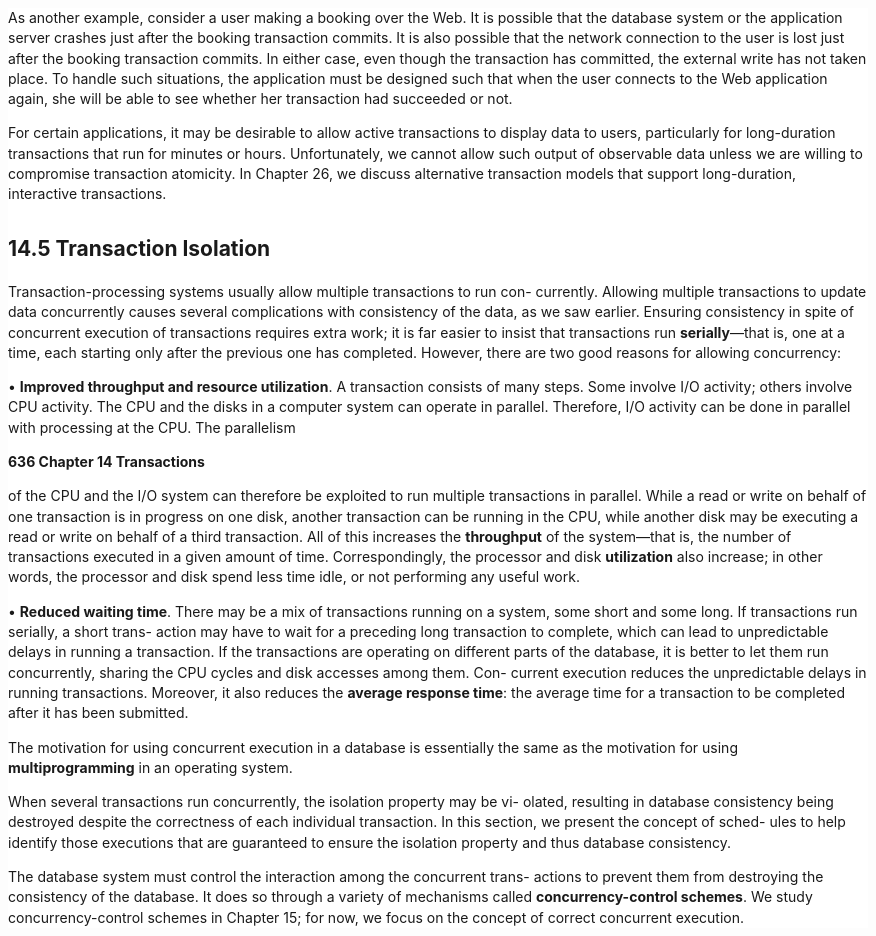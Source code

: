As another example, consider a user making a booking over the Web. It is possible that the database system or the application server crashes just after the booking transaction commits. It is also possible that the network connection to the user is lost just after the booking transaction commits. In either case, even though the transaction has committed, the external write has not taken place. To handle such situations, the application must be designed such that when the user connects to the Web application again, she will be able to see whether her transaction had succeeded or not.

For certain applications, it may be desirable to allow active transactions to display data to users, particularly for long-duration transactions that run for minutes or hours. Unfortunately, we cannot allow such output of observable data unless we are willing to compromise transaction atomicity. In Chapter 26, we discuss alternative transaction models that support long-duration, interactive transactions.

## 14.5 Transaction Isolation

Transaction-processing systems usually allow multiple transactions to run con- currently. Allowing multiple transactions to update data concurrently causes several complications with consistency of the data, as we saw earlier. Ensuring consistency in spite of concurrent execution of transactions requires extra work; it is far easier to insist that transactions run **serially**—that is, one at a time, each starting only after the previous one has completed. However, there are two good reasons for allowing concurrency:

• **Improved throughput and resource utilization**. A transaction consists of many steps. Some involve I/O activity; others involve CPU activity. The CPU and the disks in a computer system can operate in parallel. Therefore, I/O activity can be done in parallel with processing at the CPU. The parallelism  

**636 Chapter 14 Transactions**

of the CPU and the I/O system can therefore be exploited to run multiple transactions in parallel. While a read or write on behalf of one transaction is in progress on one disk, another transaction can be running in the CPU, while another disk may be executing a read or write on behalf of a third transaction. All of this increases the **throughput** of the system—that is, the number of transactions executed in a given amount of time. Correspondingly, the processor and disk **utilization** also increase; in other words, the processor and disk spend less time idle, or not performing any useful work.

• **Reduced waiting time**. There may be a mix of transactions running on a system, some short and some long. If transactions run serially, a short trans- action may have to wait for a preceding long transaction to complete, which can lead to unpredictable delays in running a transaction. If the transactions are operating on different parts of the database, it is better to let them run concurrently, sharing the CPU cycles and disk accesses among them. Con- current execution reduces the unpredictable delays in running transactions. Moreover, it also reduces the **average response time**: the average time for a transaction to be completed after it has been submitted.

The motivation for using concurrent execution in a database is essentially the same as the motivation for using **multiprogramming** in an operating system.

When several transactions run concurrently, the isolation property may be vi- olated, resulting in database consistency being destroyed despite the correctness of each individual transaction. In this section, we present the concept of sched- ules to help identify those executions that are guaranteed to ensure the isolation property and thus database consistency.

The database system must control the interaction among the concurrent trans- actions to prevent them from destroying the consistency of the database. It does so through a variety of mechanisms called **concurrency-control schemes**. We study concurrency-control schemes in Chapter 15; for now, we focus on the concept of correct concurrent execution.
